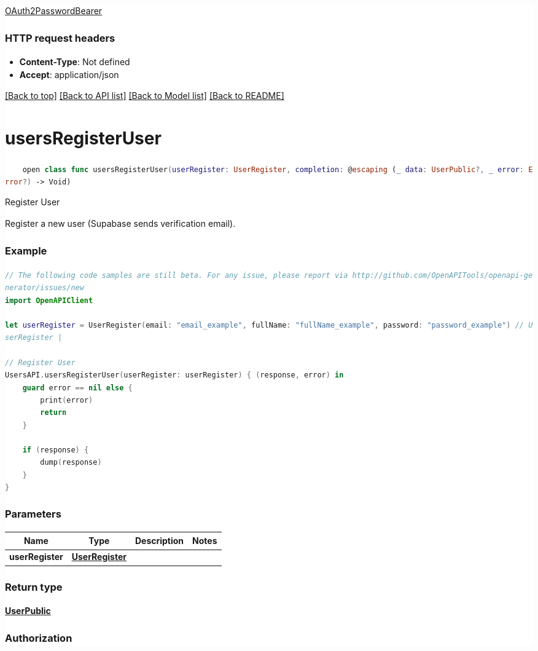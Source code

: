 [OAuth2PasswordBearer](../README.md#OAuth2PasswordBearer)

### HTTP request headers

 - **Content-Type**: Not defined
 - **Accept**: application/json

[[Back to top]](#) [[Back to API list]](../README.md#documentation-for-api-endpoints) [[Back to Model list]](../README.md#documentation-for-models) [[Back to README]](../README.md)

# **usersRegisterUser**
```swift
    open class func usersRegisterUser(userRegister: UserRegister, completion: @escaping (_ data: UserPublic?, _ error: Error?) -> Void)
```

Register User

Register a new user (Supabase sends verification email).

### Example
```swift
// The following code samples are still beta. For any issue, please report via http://github.com/OpenAPITools/openapi-generator/issues/new
import OpenAPIClient

let userRegister = UserRegister(email: "email_example", fullName: "fullName_example", password: "password_example") // UserRegister | 

// Register User
UsersAPI.usersRegisterUser(userRegister: userRegister) { (response, error) in
    guard error == nil else {
        print(error)
        return
    }

    if (response) {
        dump(response)
    }
}
```

### Parameters

Name | Type | Description  | Notes
------------- | ------------- | ------------- | -------------
 **userRegister** | [**UserRegister**](UserRegister.md) |  | 

### Return type

[**UserPublic**](UserPublic.md)

### Authorization
